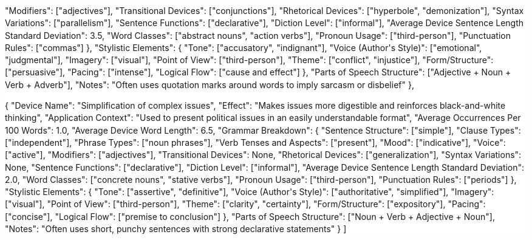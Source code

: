 "Modifiers": ["adjectives"],
"Transitional Devices": ["conjunctions"],
"Rhetorical Devices": ["hyperbole", "demonization"],
"Syntax Variations": ["parallelism"],
"Sentence Functions": ["declarative"],
"Diction Level": ["informal"],
"Average Device Sentence Length Standard Deviation": 3.5,
"Word Classes": ["abstract nouns", "action verbs"],
"Pronoun Usage": ["third-person"],
"Punctuation Rules": ["commas"]
},
"Stylistic Elements": {
"Tone": ["accusatory", "indignant"],
"Voice (Author's Style)": ["emotional", "judgmental"],
"Imagery": ["visual"],
"Point of View": ["third-person"],
"Theme": ["conflict", "injustice"],
"Form/Structure": ["persuasive"],
"Pacing": ["intense"],
"Logical Flow": ["cause and effect"]
},
"Parts of Speech Structure": ["Adjective + Noun + Verb + Adverb"],
"Notes": "Often uses quotation marks around words to imply sarcasm or disbelief"
},


{
"Device Name": "Simplification of complex issues",
"Effect": "Makes issues more digestible and reinforces black-and-white thinking",
"Application Context": "Used to present political issues in an easily understandable format",
"Average Occurrences Per 100 Words": 1.0,
"Average Device Word Length": 6.5,
"Grammar Breakdown": {
"Sentence Structure": ["simple"],
"Clause Types": ["independent"],
"Phrase Types": ["noun phrases"],
"Verb Tenses and Aspects": ["present"],
"Mood": ["indicative"],
"Voice": ["active"],
"Modifiers": ["adjectives"],
"Transitional Devices": None,
"Rhetorical Devices": ["generalization"],
"Syntax Variations": None,
"Sentence Functions": ["declarative"],
"Diction Level": ["informal"],
"Average Device Sentence Length Standard Deviation": 2.0,
"Word Classes": ["concrete nouns", "stative verbs"],
"Pronoun Usage": ["third-person"],
"Punctuation Rules": ["periods"]
},
"Stylistic Elements": {
"Tone": ["assertive", "definitive"],
"Voice (Author's Style)": ["authoritative", "simplified"],
"Imagery": ["visual"],
"Point of View": ["third-person"],
"Theme": ["clarity", "certainty"],
"Form/Structure": ["expository"],
"Pacing": ["concise"],
"Logical Flow": ["premise to conclusion"]
},
"Parts of Speech Structure": ["Noun + Verb + Adjective + Noun"],
"Notes": "Often uses short, punchy sentences with strong declarative statements"
}
]